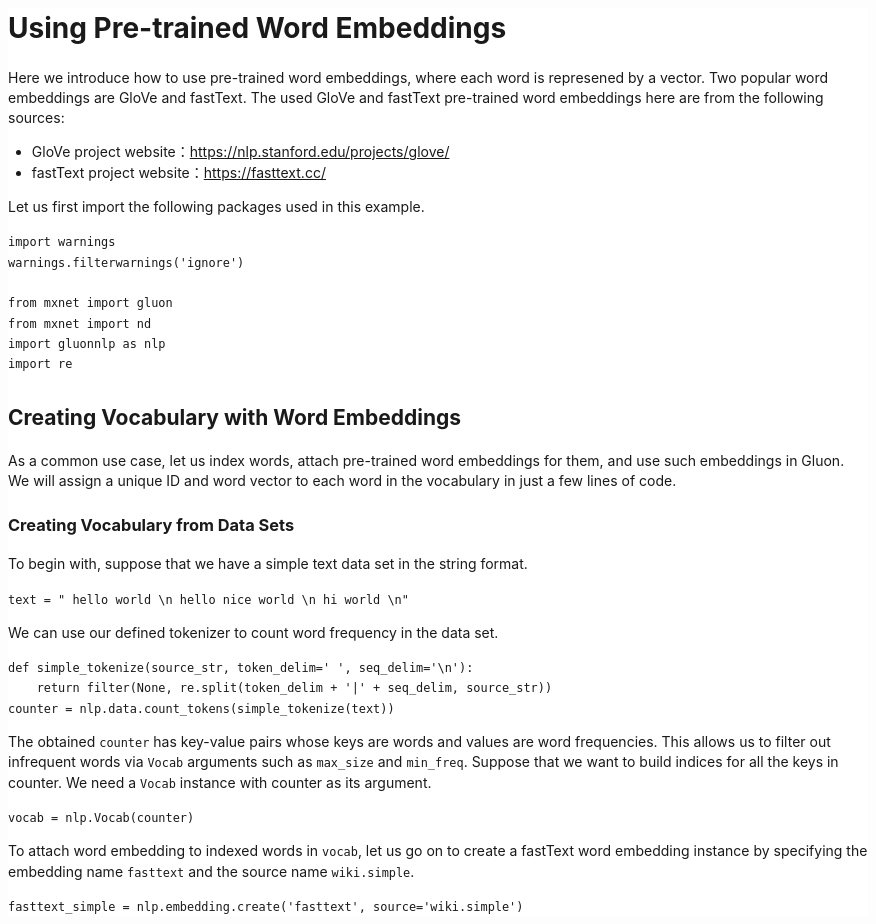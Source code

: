 # Using Pre-trained Word Embeddings

Here we introduce how to use pre-trained word embeddings, where each word is represened by a vector. Two popular word embeddings are GloVe and fastText. The used GloVe and fastText pre-trained word embeddings here are from the following sources:

* GloVe project website：https://nlp.stanford.edu/projects/glove/
* fastText project website：https://fasttext.cc/

Let us first import the following packages used in this example.

```{.python .input  n=1}
import warnings
warnings.filterwarnings('ignore')

from mxnet import gluon
from mxnet import nd
import gluonnlp as nlp
import re
```

## Creating Vocabulary with Word Embeddings

As a common use case, let us index words, attach pre-trained word embeddings for them, and use such embeddings in Gluon. We will assign a unique ID and word vector to each word in the vocabulary in just a few lines of code.

### Creating Vocabulary from Data Sets

To begin with, suppose that we have a simple text data set in the string format.

```{.python .input  n=2}
text = " hello world \n hello nice world \n hi world \n"
```

We can use our defined tokenizer to count word frequency in the data set.

```{.python .input  n=3}
def simple_tokenize(source_str, token_delim=' ', seq_delim='\n'):
    return filter(None, re.split(token_delim + '|' + seq_delim, source_str))
counter = nlp.data.count_tokens(simple_tokenize(text))
```

The obtained `counter` has key-value pairs whose keys are words and values are word frequencies. This allows us to filter out infrequent words via `Vocab` arguments such as `max_size` and `min_freq`. Suppose that we want to build indices for all the keys in counter. We need a `Vocab` instance with counter as its argument.

```{.python .input  n=4}
vocab = nlp.Vocab(counter)
```

To attach word embedding to indexed words in `vocab`, let us go on to create a fastText word embedding instance by specifying the embedding name `fasttext` and the source name `wiki.simple`.

```{.python .input  n=5}
fasttext_simple = nlp.embedding.create('fasttext', source='wiki.simple')
```
